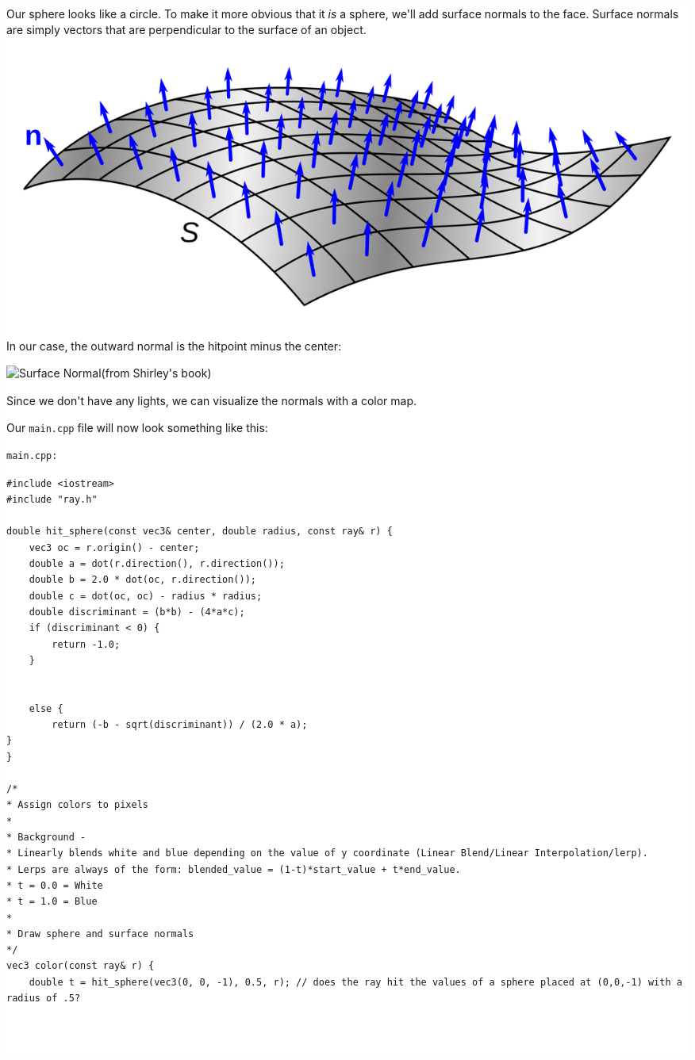 Our sphere looks like a circle. To make it more obvious that it *is* a sphere, we'll add surface normals to the face. Surface normals are simply vectors that are perpendicular to the surface of an object.

![Surface Normal](\assets\images\blog-images\path-tracer\the-first-weekend\Normal_vectors_on_a_curved_surface.svg)

In our case, the outward normal is the hitpoint minus the center:

![Surface Normal(from Shirley's book)](\assets\images\blog-images\path-tracer\the-first-weekend\shirley\fig.sphere-normal.png)

Since we don't have any lights, we can visualize the normals with a color map.

Our `main.cpp` file will now look something like this:

`main.cpp:`
<pre><code class="language-cpp">#include &lt;iostream&gt;
#include "ray.h"

double hit_sphere(const vec3& center, double radius, const ray& r) {
	vec3 oc = r.origin() - center;
	double a = dot(r.direction(), r.direction());
	double b = 2.0 * dot(oc, r.direction());
	double c = dot(oc, oc) - radius * radius;
	double discriminant = (b*b) - (4*a*c);
	if (discriminant < 0) {
		return -1.0;
	}

<span class="highlight-green">
	else {
		return (-b - sqrt(discriminant)) / (2.0 * a);
</span>}
}

/*
* Assign colors to pixels
*
* Background -
* Linearly blends white and blue depending on the value of y coordinate (Linear Blend/Linear Interpolation/lerp).
* Lerps are always of the form: blended_value = (1-t)*start_value + t*end_value.
* t = 0.0 = White
* t = 1.0 = Blue
* 
* Draw sphere and surface normals
*/
vec3 color(const ray& r) {
	double t = hit_sphere(vec3(0, 0, -1), 0.5, r); // does the ray hit the values of a sphere placed at (0,0,-1) with a radius of .5?